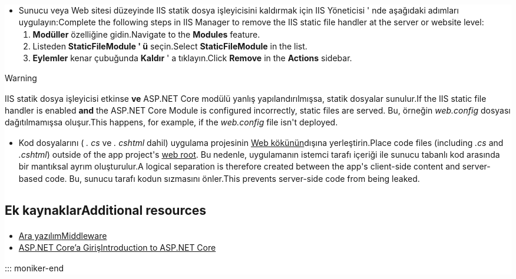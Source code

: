 * <span data-ttu-id="3c6f0-366">Sunucu veya Web sitesi düzeyinde IIS statik dosya işleyicisini kaldırmak için IIS Yöneticisi ' nde aşağıdaki adımları uygulayın:</span><span class="sxs-lookup"><span data-stu-id="3c6f0-366">Complete the following steps in IIS Manager to remove the IIS static file handler at the server or website level:</span></span>
    1. <span data-ttu-id="3c6f0-367">**Modüller** özelliğine gidin.</span><span class="sxs-lookup"><span data-stu-id="3c6f0-367">Navigate to the **Modules** feature.</span></span>
    1. <span data-ttu-id="3c6f0-368">Listeden **StaticFileModule ' ü** seçin.</span><span class="sxs-lookup"><span data-stu-id="3c6f0-368">Select **StaticFileModule** in the list.</span></span>
    1. <span data-ttu-id="3c6f0-369">**Eylemler** kenar çubuğunda **Kaldır** ' a tıklayın.</span><span class="sxs-lookup"><span data-stu-id="3c6f0-369">Click **Remove** in the **Actions** sidebar.</span></span>

> [!WARNING]
> <span data-ttu-id="3c6f0-370">IIS statik dosya işleyicisi etkinse **ve** ASP.NET Core modülü yanlış yapılandırılmışsa, statik dosyalar sunulur.</span><span class="sxs-lookup"><span data-stu-id="3c6f0-370">If the IIS static file handler is enabled **and** the ASP.NET Core Module is configured incorrectly, static files are served.</span></span> <span data-ttu-id="3c6f0-371">Bu, örneğin *web.config* dosyası dağıtılmamışsa oluşur.</span><span class="sxs-lookup"><span data-stu-id="3c6f0-371">This happens, for example, if the *web.config* file isn't deployed.</span></span>

* <span data-ttu-id="3c6f0-372">Kod dosyalarını ( *. cs* ve *. cshtml* dahil) uygulama projesinin [Web kökünün](xref:fundamentals/index#web-root)dışına yerleştirin.</span><span class="sxs-lookup"><span data-stu-id="3c6f0-372">Place code files (including *.cs* and *.cshtml*) outside of the app project's [web root](xref:fundamentals/index#web-root).</span></span> <span data-ttu-id="3c6f0-373">Bu nedenle, uygulamanın istemci tarafı içeriği ile sunucu tabanlı kod arasında bir mantıksal ayrım oluşturulur.</span><span class="sxs-lookup"><span data-stu-id="3c6f0-373">A logical separation is therefore created between the app's client-side content and server-based code.</span></span> <span data-ttu-id="3c6f0-374">Bu, sunucu tarafı kodun sızmasını önler.</span><span class="sxs-lookup"><span data-stu-id="3c6f0-374">This prevents server-side code from being leaked.</span></span>

## <a name="additional-resources"></a><span data-ttu-id="3c6f0-375">Ek kaynaklar</span><span class="sxs-lookup"><span data-stu-id="3c6f0-375">Additional resources</span></span>

* [<span data-ttu-id="3c6f0-376">Ara yazılım</span><span class="sxs-lookup"><span data-stu-id="3c6f0-376">Middleware</span></span>](xref:fundamentals/middleware/index)
* [<span data-ttu-id="3c6f0-377">ASP.NET Core’a Giriş</span><span class="sxs-lookup"><span data-stu-id="3c6f0-377">Introduction to ASP.NET Core</span></span>](xref:index)

::: moniker-end
